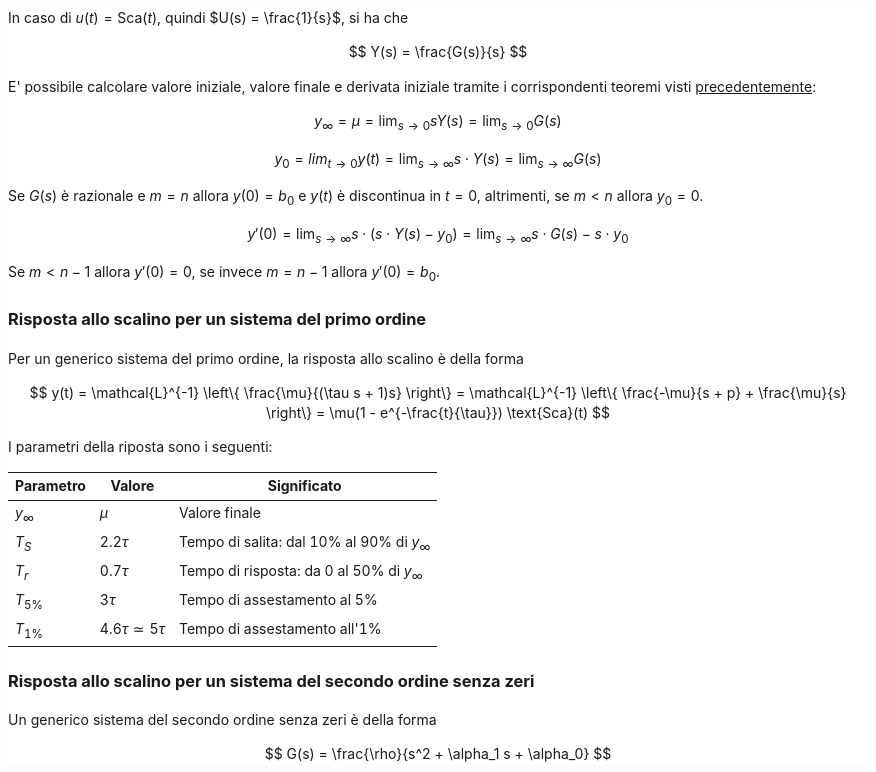 In caso di $u(t) = \text{Sca}(t)$, quindi $U(s) = \frac{1}{s}$, si ha che

$$
Y(s) = \frac{G(s)}{s}
$$

E' possibile calcolare valore iniziale, valore finale e derivata iniziale tramite i corrispondenti teoremi visti [precedentemente](#teoremi):

$$
y_\infty = \mu = \lim_{s \to 0} s Y(s) = \lim_{s \to 0} G(s)
$$

$$
y_0 = lim_{t \to 0} y(t) = \lim_{s \to \infty} s \cdot Y(s) = \lim_{s \to \infty} G(s)
$$

Se $G(s)$ è razionale e $m = n$ allora $y(0) = b_0$ e $y(t)$ è discontinua in $t = 0$, altrimenti, se $m \lt n$ allora $y_0 = 0$.

$$
y'(0) = \lim_{s \to \infty} s \cdot (s \cdot Y(s) - y_0) = \lim_{s \to \infty} s \cdot G(s) - s\cdot y_0
$$

Se $m \lt n - 1$ allora $y'(0) = 0$, se invece $m = n - 1$ allora $y'(0) = b_0$.

### Risposta allo scalino per un sistema del primo ordine

Per un generico sistema del primo ordine, la risposta allo scalino è della forma

$$
y(t) = \mathcal{L}^{-1} \left\{ \frac{\mu}{(\tau s + 1)s} \right\} = \mathcal{L}^{-1} \left\{ \frac{-\mu}{s + p} + \frac{\mu}{s} \right\} = \mu(1 - e^{-\frac{t}{\tau}}) \text{Sca}(t)
$$

I parametri della riposta sono i seguenti:

| Parametro  | Valore                   | Significato                                         |
| ---------- | ------------------------ | --------------------------------------------------- |
| $y_\infty$ | $\mu$                    | Valore finale                                       |
| $T_S$      | $2.2 \tau$               | Tempo di salita: dal $10\%$ al $90\%$ di $y_\infty$ |
| $T_r$      | $0.7 \tau$               | Tempo di risposta: da $0$ al $50\%$   di $y_\infty$ |
| $T_{5\%}$  | $3 \tau$                 | Tempo di assestamento al $5\%$                      |
| $T_{1\%}$  | $4.6 \tau \simeq 5 \tau$ | Tempo di assestamento all'$1\%$                     |

### Risposta allo scalino per un sistema del secondo ordine senza zeri

Un generico sistema del secondo ordine senza zeri è della forma

$$
G(s) = \frac{\rho}{s^2 + \alpha_1 s + \alpha_0}
$$
